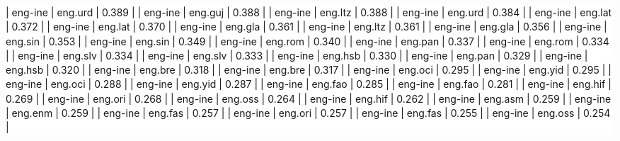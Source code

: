 | eng-ine | eng.urd | 0.389 |
| eng-ine | eng.guj | 0.388 |
| eng-ine | eng.ltz | 0.388 |
| eng-ine | eng.urd | 0.384 |
| eng-ine | eng.lat | 0.372 |
| eng-ine | eng.lat | 0.370 |
| eng-ine | eng.gla | 0.361 |
| eng-ine | eng.ltz | 0.361 |
| eng-ine | eng.gla | 0.356 |
| eng-ine | eng.sin | 0.353 |
| eng-ine | eng.sin | 0.349 |
| eng-ine | eng.rom | 0.340 |
| eng-ine | eng.pan | 0.337 |
| eng-ine | eng.rom | 0.334 |
| eng-ine | eng.slv | 0.334 |
| eng-ine | eng.slv | 0.333 |
| eng-ine | eng.hsb | 0.330 |
| eng-ine | eng.pan | 0.329 |
| eng-ine | eng.hsb | 0.320 |
| eng-ine | eng.bre | 0.318 |
| eng-ine | eng.bre | 0.317 |
| eng-ine | eng.oci | 0.295 |
| eng-ine | eng.yid | 0.295 |
| eng-ine | eng.oci | 0.288 |
| eng-ine | eng.yid | 0.287 |
| eng-ine | eng.fao | 0.285 |
| eng-ine | eng.fao | 0.281 |
| eng-ine | eng.hif | 0.269 |
| eng-ine | eng.ori | 0.268 |
| eng-ine | eng.oss | 0.264 |
| eng-ine | eng.hif | 0.262 |
| eng-ine | eng.asm | 0.259 |
| eng-ine | eng.enm | 0.259 |
| eng-ine | eng.fas | 0.257 |
| eng-ine | eng.ori | 0.257 |
| eng-ine | eng.fas | 0.255 |
| eng-ine | eng.oss | 0.254 |